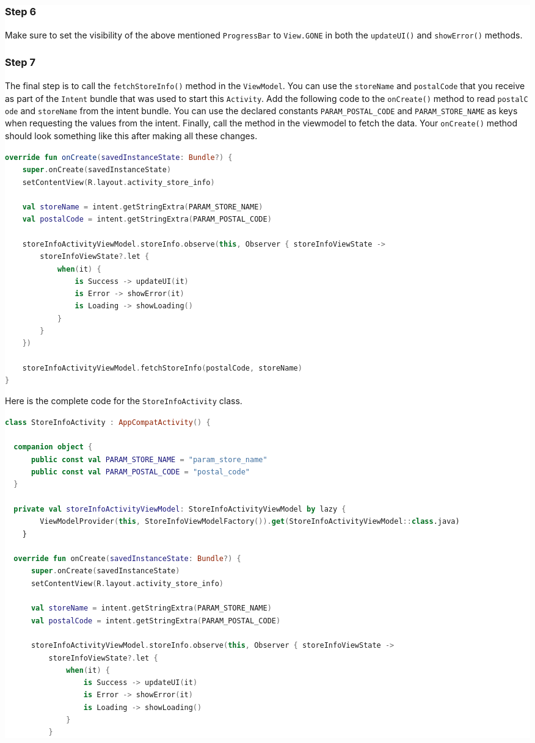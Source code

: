 ### Step 6
Make sure to set the visibility of the above mentioned `ProgressBar` to `View.GONE` in both the `updateUI()` and `showError()` methods.

### Step 7
The final step is to call the `fetchStoreInfo()` method in the `ViewModel`. You can use the `storeName` and `postalCode` that you receive as part of the `Intent` bundle that was used to start this `Activity`. Add the following code to the `onCreate()` method to read `postalCode` and `storeName` from the intent bundle. You can use the declared constants `PARAM_POSTAL_CODE` and `PARAM_STORE_NAME` as keys when requesting the values from the intent. Finally, call the method in the viewmodel to fetch the data. 
Your `onCreate()` method should look something like this after making all these changes.
```kotlin
override fun onCreate(savedInstanceState: Bundle?) {
    super.onCreate(savedInstanceState)
    setContentView(R.layout.activity_store_info)

    val storeName = intent.getStringExtra(PARAM_STORE_NAME)
    val postalCode = intent.getStringExtra(PARAM_POSTAL_CODE)

    storeInfoActivityViewModel.storeInfo.observe(this, Observer { storeInfoViewState ->
        storeInfoViewState?.let {
            when(it) {
                is Success -> updateUI(it)
                is Error -> showError(it)
                is Loading -> showLoading()
            }
        }
    })

    storeInfoActivityViewModel.fetchStoreInfo(postalCode, storeName)
}
```


Here is the complete code for the `StoreInfoActivity` class.
```kotlin
class StoreInfoActivity : AppCompatActivity() {

  companion object {
      public const val PARAM_STORE_NAME = "param_store_name"
      public const val PARAM_POSTAL_CODE = "postal_code"
  }

  private val storeInfoActivityViewModel: StoreInfoActivityViewModel by lazy {
        ViewModelProvider(this, StoreInfoViewModelFactory()).get(StoreInfoActivityViewModel::class.java)
    }

  override fun onCreate(savedInstanceState: Bundle?) {
      super.onCreate(savedInstanceState)
      setContentView(R.layout.activity_store_info)

      val storeName = intent.getStringExtra(PARAM_STORE_NAME)
      val postalCode = intent.getStringExtra(PARAM_POSTAL_CODE)

      storeInfoActivityViewModel.storeInfo.observe(this, Observer { storeInfoViewState ->
          storeInfoViewState?.let {
              when(it) {
                  is Success -> updateUI(it)
                  is Error -> showError(it)
                  is Loading -> showLoading()
              }
          }
```